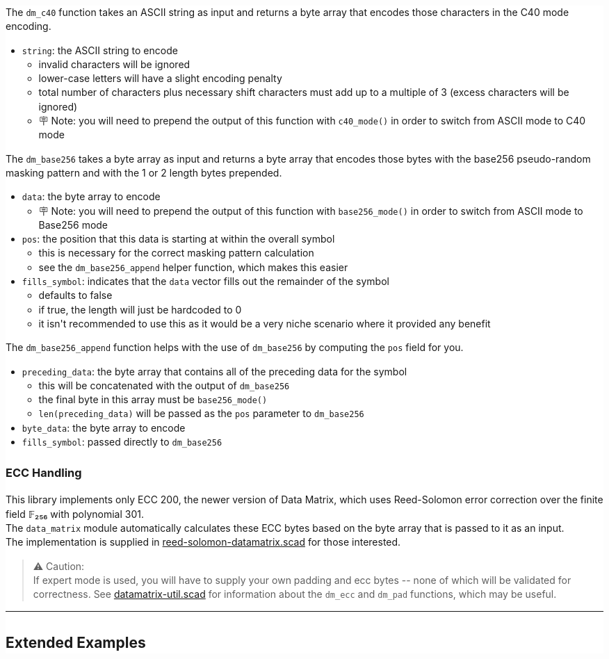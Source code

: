 The `dm_c40` function takes an ASCII string as input and returns a byte array
that encodes those characters in the C40 mode encoding.
* `string`: the ASCII string to encode
  - invalid characters will be ignored
  - lower-case letters will have a slight encoding penalty
  - total number of characters plus necessary shift characters must add up to a multiple of 3 (excess characters will be ignored)
  - 🪧 Note: you will need to prepend the output of this function with `c40_mode()` in order to switch from ASCII mode to C40 mode

The `dm_base256` takes a byte array as input and returns a byte array that
encodes those bytes with the base256 pseudo-random masking pattern and with the 1 or 2 length bytes prepended.
* `data`: the byte array to encode
  - 🪧 Note: you will need to prepend the output of this function with `base256_mode()` in order to switch from ASCII mode to Base256 mode
* `pos`: the position that this data is starting at within the overall symbol
  - this is necessary for the correct masking pattern calculation
  - see the `dm_base256_append` helper function, which makes this easier
* `fills_symbol`: indicates that the `data` vector fills out the remainder of the symbol
  - defaults to false
  - if true, the length will just be hardcoded to 0
  - it isn't recommended to use this as it would be a very niche scenario where it provided any benefit

The `dm_base256_append` function helps with the use of `dm_base256` by computing the `pos` field for you.
* `preceding_data`: the byte array that contains all of the preceding data for the symbol
  - this will be concatenated with the output of `dm_base256`
  - the final byte in this array must be `base256_mode()`
  - `len(preceding_data)` will be passed as the `pos` parameter to `dm_base256`
* `byte_data`: the byte array to encode
* `fills_symbol`: passed directly to `dm_base256`

### ECC Handling
This library implements only ECC 200, the newer version of Data Matrix, which
uses Reed-Solomon error correction over the finite field 𝔽₂₅₆ with polynomial
301.  
The `data_matrix` module automatically calculates these ECC bytes based on the
byte array that is passed to it as an input.  
The implementation is supplied in
[reed-solomon-datamatrix.scad](../util/reed-solomon-datamatrix.scad) for those
interested.

> ⚠️ Caution:  
> If expert mode is used, you will have to supply your own padding and ecc bytes
> -- none of which will be validated for correctness.
> See [datamatrix-util.scad](../util/datamatrix-util.scad) for information about
> the `dm_ecc` and `dm_pad` functions, which may be useful.

---

## Extended Examples
